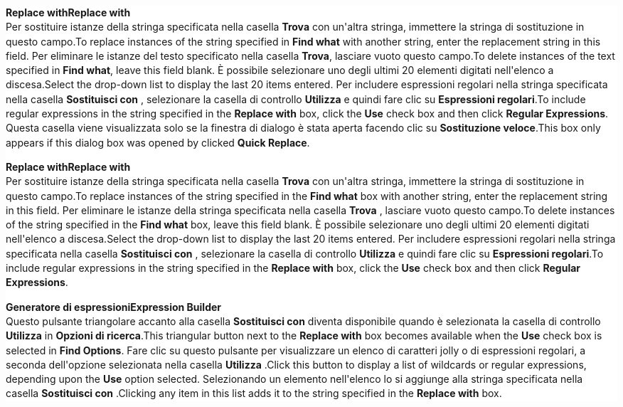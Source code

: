  <span data-ttu-id="270de-124">**Replace with**</span><span class="sxs-lookup"><span data-stu-id="270de-124">**Replace with**</span></span>  
 <span data-ttu-id="270de-125">Per sostituire istanze della stringa specificata nella casella **Trova** con un'altra stringa, immettere la stringa di sostituzione in questo campo.</span><span class="sxs-lookup"><span data-stu-id="270de-125">To replace instances of the string specified in **Find what** with another string, enter the replacement string in this field.</span></span> <span data-ttu-id="270de-126">Per eliminare le istanze del testo specificato nella casella **Trova**, lasciare vuoto questo campo.</span><span class="sxs-lookup"><span data-stu-id="270de-126">To delete instances of the text specified in **Find what**, leave this field blank.</span></span> <span data-ttu-id="270de-127">È possibile selezionare uno degli ultimi 20 elementi digitati nell'elenco a discesa.</span><span class="sxs-lookup"><span data-stu-id="270de-127">Select the drop-down list to display the last 20 items entered.</span></span> <span data-ttu-id="270de-128">Per includere espressioni regolari nella stringa specificata nella casella **Sostituisci con** , selezionare la casella di controllo **Utilizza** e quindi fare clic su **Espressioni regolari**.</span><span class="sxs-lookup"><span data-stu-id="270de-128">To include regular expressions in the string specified in the **Replace with** box, click the **Use** check box and then click **Regular Expressions**.</span></span> <span data-ttu-id="270de-129">Questa casella viene visualizzata solo se la finestra di dialogo è stata aperta facendo clic su **Sostituzione veloce**.</span><span class="sxs-lookup"><span data-stu-id="270de-129">This box only appears if this dialog box was opened by clicked **Quick Replace**.</span></span>  
  
 <span data-ttu-id="270de-130">**Replace with**</span><span class="sxs-lookup"><span data-stu-id="270de-130">**Replace with**</span></span>  
 <span data-ttu-id="270de-131">Per sostituire istanze della stringa specificata nella casella **Trova** con un'altra stringa, immettere la stringa di sostituzione in questo campo.</span><span class="sxs-lookup"><span data-stu-id="270de-131">To replace instances of the string specified in the **Find what** box with another string, enter the replacement string in this field.</span></span> <span data-ttu-id="270de-132">Per eliminare le istanze della stringa specificata nella casella **Trova** , lasciare vuoto questo campo.</span><span class="sxs-lookup"><span data-stu-id="270de-132">To delete instances of the string specified in the **Find what** box, leave this field blank.</span></span> <span data-ttu-id="270de-133">È possibile selezionare uno degli ultimi 20 elementi digitati nell'elenco a discesa.</span><span class="sxs-lookup"><span data-stu-id="270de-133">Select the drop-down list to display the last 20 items entered.</span></span> <span data-ttu-id="270de-134">Per includere espressioni regolari nella stringa specificata nella casella **Sostituisci con** , selezionare la casella di controllo **Utilizza** e quindi fare clic su **Espressioni regolari**.</span><span class="sxs-lookup"><span data-stu-id="270de-134">To include regular expressions in the string specified in the **Replace with** box, click the **Use** check box and then click **Regular Expressions**.</span></span>  
  
 <span data-ttu-id="270de-135">**Generatore di espressioni**</span><span class="sxs-lookup"><span data-stu-id="270de-135">**Expression Builder**</span></span>  
 <span data-ttu-id="270de-136">Questo pulsante triangolare accanto alla casella **Sostituisci con** diventa disponibile quando è selezionata la casella di controllo **Utilizza** in **Opzioni di ricerca**.</span><span class="sxs-lookup"><span data-stu-id="270de-136">This triangular button next to the **Replace with** box becomes available when the **Use** check box is selected in **Find Options**.</span></span> <span data-ttu-id="270de-137">Fare clic su questo pulsante per visualizzare un elenco di caratteri jolly o di espressioni regolari, a seconda dell'opzione selezionata nella casella **Utilizza** .</span><span class="sxs-lookup"><span data-stu-id="270de-137">Click this button to display a list of wildcards or regular expressions, depending upon the **Use** option selected.</span></span> <span data-ttu-id="270de-138">Selezionando un elemento nell'elenco lo si aggiunge alla stringa specificata nella casella **Sostituisci con** .</span><span class="sxs-lookup"><span data-stu-id="270de-138">Clicking any item in this list adds it to the string specified in the **Replace with** box.</span></span>  
  